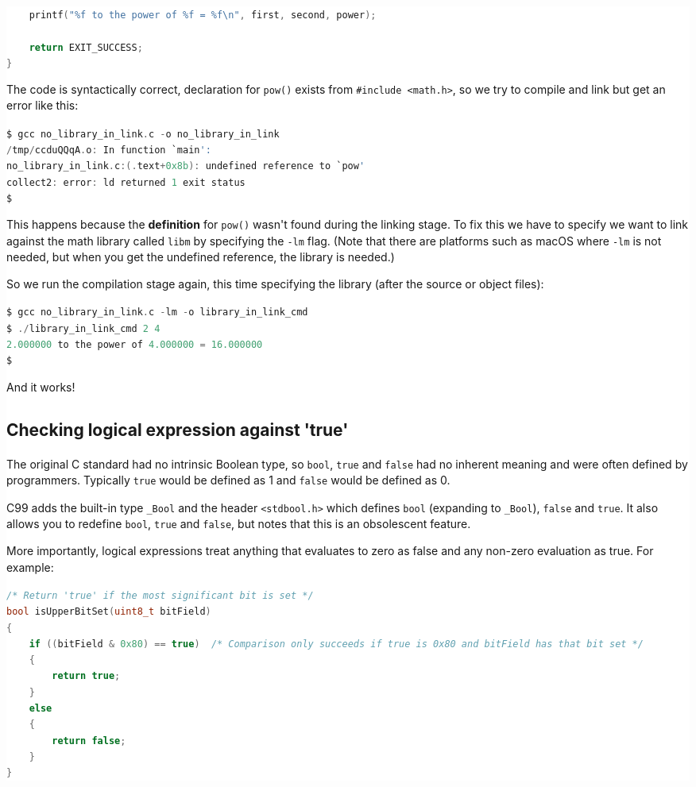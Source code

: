 ```c
    printf("%f to the power of %f = %f\n", first, second, power);

    return EXIT_SUCCESS;
}

```

The code is syntactically correct, declaration for `pow()` exists from `#include <math.h>`, so we try to compile and link but get an error like this:

```c
$ gcc no_library_in_link.c -o no_library_in_link
/tmp/ccduQQqA.o: In function `main':
no_library_in_link.c:(.text+0x8b): undefined reference to `pow'
collect2: error: ld returned 1 exit status
$

```

This happens because the **definition** for `pow()` wasn't found during the linking stage. To fix this we have to specify we want to link against the math library called `libm` by specifying the `-lm` flag.  (Note that there are platforms such as macOS where `-lm` is not needed, but when you get the undefined reference, the library is needed.)

So we run the compilation stage again, this time specifying the library (after the source or object files):

```c
$ gcc no_library_in_link.c -lm -o library_in_link_cmd
$ ./library_in_link_cmd 2 4
2.000000 to the power of 4.000000 = 16.000000
$

```

And it works!



## Checking logical expression against 'true'


The original C standard had no intrinsic Boolean type, so `bool`, `true` and `false` had no inherent meaning and were often defined by programmers. Typically `true` would be defined as 1 and `false` would be defined as 0.

C99 adds the built-in type `_Bool` and the header `<stdbool.h>` which defines `bool` (expanding to `_Bool`), `false` and `true`.  It also allows you to redefine `bool`, `true` and `false`, but notes that this is an obsolescent feature.

More importantly, logical expressions treat anything that evaluates to zero as false and any non-zero evaluation as true.  For example:

```c
/* Return 'true' if the most significant bit is set */
bool isUpperBitSet(uint8_t bitField)
{
    if ((bitField & 0x80) == true)  /* Comparison only succeeds if true is 0x80 and bitField has that bit set */
    {
        return true;
    }
    else
    {
        return false;
    }
}

```
